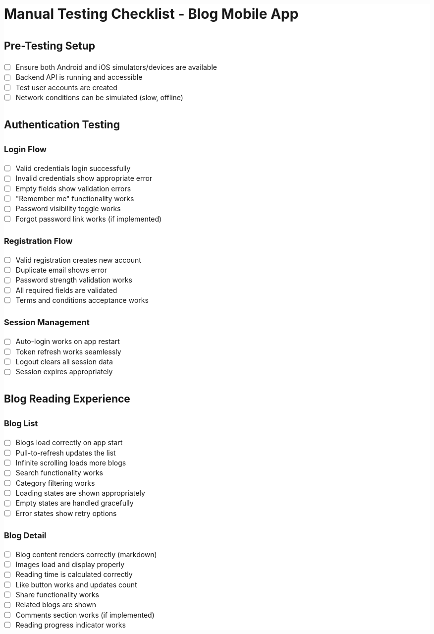 # Manual Testing Checklist - Blog Mobile App

## Pre-Testing Setup
- [ ] Ensure both Android and iOS simulators/devices are available
- [ ] Backend API is running and accessible
- [ ] Test user accounts are created
- [ ] Network conditions can be simulated (slow, offline)

## Authentication Testing

### Login Flow
- [ ] Valid credentials login successfully
- [ ] Invalid credentials show appropriate error
- [ ] Empty fields show validation errors
- [ ] "Remember me" functionality works
- [ ] Password visibility toggle works
- [ ] Forgot password link works (if implemented)

### Registration Flow
- [ ] Valid registration creates new account
- [ ] Duplicate email shows error
- [ ] Password strength validation works
- [ ] All required fields are validated
- [ ] Terms and conditions acceptance works

### Session Management
- [ ] Auto-login works on app restart
- [ ] Token refresh works seamlessly
- [ ] Logout clears all session data
- [ ] Session expires appropriately

## Blog Reading Experience

### Blog List
- [ ] Blogs load correctly on app start
- [ ] Pull-to-refresh updates the list
- [ ] Infinite scrolling loads more blogs
- [ ] Search functionality works
- [ ] Category filtering works
- [ ] Loading states are shown appropriately
- [ ] Empty states are handled gracefully
- [ ] Error states show retry options

### Blog Detail
- [ ] Blog content renders correctly (markdown)
- [ ] Images load and display properly
- [ ] Reading time is calculated correctly
- [ ] Like button works and updates count
- [ ] Share functionality works
- [ ] Related blogs are shown
- [ ] Comments section works (if implemented)
- [ ] Reading progress indicator works
